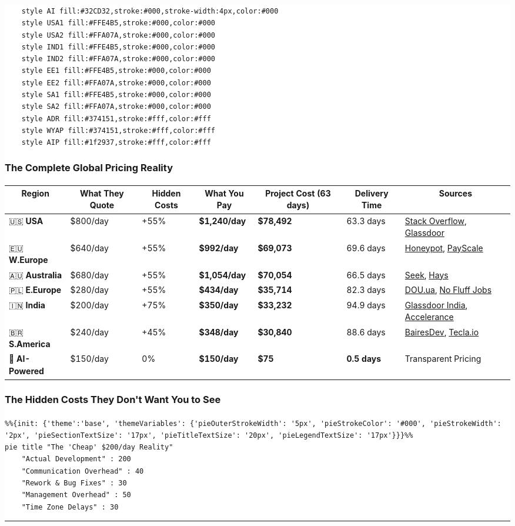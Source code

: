 ```mermaid
    style AI fill:#32CD32,stroke:#000,stroke-width:4px,color:#000
    style USA1 fill:#FFE4B5,stroke:#000,color:#000
    style USA2 fill:#FFA07A,stroke:#000,color:#000
    style IND1 fill:#FFE4B5,stroke:#000,color:#000
    style IND2 fill:#FFA07A,stroke:#000,color:#000
    style EE1 fill:#FFE4B5,stroke:#000,color:#000
    style EE2 fill:#FFA07A,stroke:#000,color:#000
    style SA1 fill:#FFE4B5,stroke:#000,color:#000
    style SA2 fill:#FFA07A,stroke:#000,color:#000
    style ADR fill:#374151,stroke:#fff,color:#fff
    style WYAP fill:#374151,stroke:#fff,color:#fff
    style AIP fill:#1f2937,stroke:#fff,color:#fff
```

</div>

### The Complete Global Pricing Reality

<div class="mermaid-diagram-wrapper">

| Region | What They Quote | Hidden Costs | What You Pay | Project Cost (63 days) | Delivery Time | Sources |
|--------|----------------|--------------|--------------|------------------------|---------------|----------|
| 🇺🇸 **USA** | $800/day | +55% | **$1,240/day** | **$78,492** | 63.3 days | [Stack Overflow](https://survey.stackoverflow.co/2024/), [Glassdoor](https://www.glassdoor.com/) |
| 🇪🇺 **W.Europe** | $640/day | +55% | **$992/day** | **$69,073** | 69.6 days | [Honeypot](https://www.honeypot.io/salary-report-2024), [PayScale](https://www.payscale.com/) |
| 🇦🇺 **Australia** | $680/day | +55% | **$1,054/day** | **$70,054** | 66.5 days | [Seek](https://www.seek.com.au/), [Hays](https://www.hays.com.au/) |
| 🇵🇱 **E.Europe** | $280/day | +55% | **$434/day** | **$35,714** | 82.3 days | [DOU.ua](https://dou.ua/), [No Fluff Jobs](https://nofluffjobs.com/) |
| 🇮🇳 **India** | $200/day | +75% | **$350/day** | **$33,232** | 94.9 days | [Glassdoor India](https://www.glassdoor.co.in/), [Accelerance](https://www.accelerance.com/) |
| 🇧🇷 **S.America** | $240/day | +45% | **$348/day** | **$30,840** | 88.6 days | [BairesDev](https://www.bairesdev.com/), [Tecla.io](https://www.tecla.io/) |
| 🤖 **AI-Powered** | $150/day | 0% | **$150/day** | **$75** | **0.5 days** | Transparent Pricing |

</div>

### The Hidden Costs They Don't Want You to See

<div class="mermaid-diagram-wrapper">

```mermaid
%%{init: {'theme':'base', 'themeVariables': {'pieOuterStrokeWidth': '5px', 'pieStrokeColor': '#000', 'pieStrokeWidth': '2px', 'pieSectionTextSize': '17px', 'pieTitleTextSize': '20px', 'pieLegendTextSize': '17px'}}}%%
pie title "The 'Cheap' $200/day Reality"
    "Actual Development" : 200
    "Communication Overhead" : 40
    "Rework & Bug Fixes" : 30
    "Management Overhead" : 50
    "Time Zone Delays" : 30
```

</div>

---